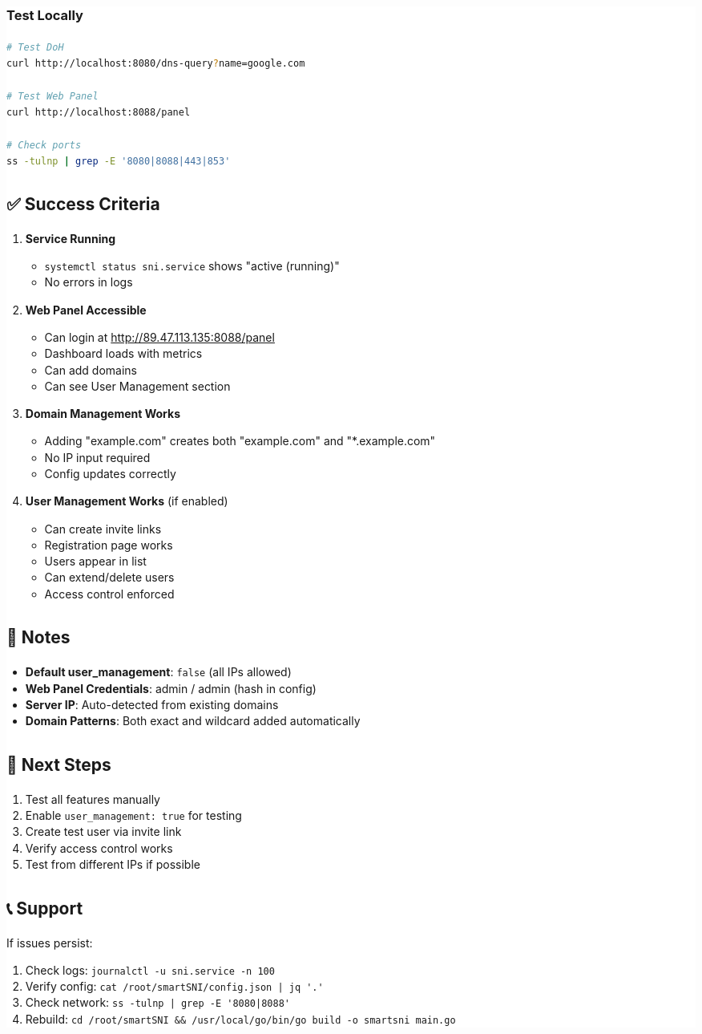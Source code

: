 ### Test Locally
```bash
# Test DoH
curl http://localhost:8080/dns-query?name=google.com

# Test Web Panel
curl http://localhost:8088/panel

# Check ports
ss -tulnp | grep -E '8080|8088|443|853'
```

## ✅ Success Criteria

1. **Service Running**
   - `systemctl status sni.service` shows "active (running)"
   - No errors in logs

2. **Web Panel Accessible**
   - Can login at http://89.47.113.135:8088/panel
   - Dashboard loads with metrics
   - Can add domains
   - Can see User Management section

3. **Domain Management Works**
   - Adding "example.com" creates both "example.com" and "*.example.com"
   - No IP input required
   - Config updates correctly

4. **User Management Works** (if enabled)
   - Can create invite links
   - Registration page works
   - Users appear in list
   - Can extend/delete users
   - Access control enforced

## 📝 Notes

- **Default user_management**: `false` (all IPs allowed)
- **Web Panel Credentials**: admin / admin (hash in config)
- **Server IP**: Auto-detected from existing domains
- **Domain Patterns**: Both exact and wildcard added automatically

## 🚀 Next Steps

1. Test all features manually
2. Enable `user_management: true` for testing
3. Create test user via invite link
4. Verify access control works
5. Test from different IPs if possible

## 📞 Support

If issues persist:
1. Check logs: `journalctl -u sni.service -n 100`
2. Verify config: `cat /root/smartSNI/config.json | jq '.'`
3. Check network: `ss -tulnp | grep -E '8080|8088'`
4. Rebuild: `cd /root/smartSNI && /usr/local/go/bin/go build -o smartsni main.go`
